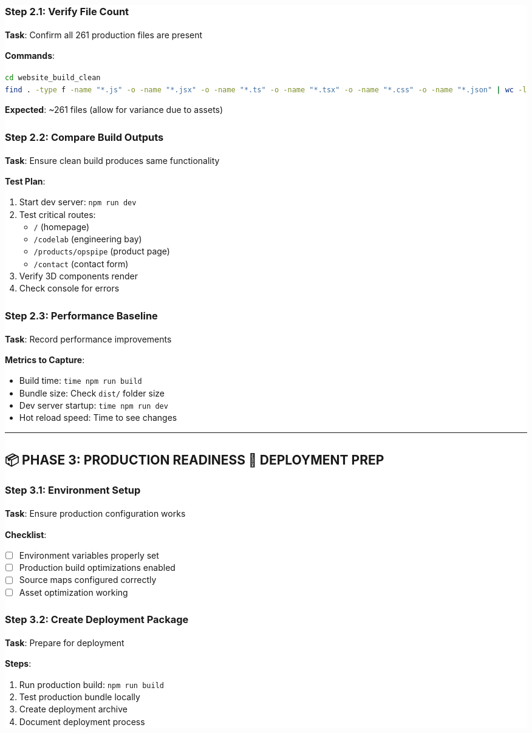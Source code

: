 ### **Step 2.1: Verify File Count**
**Task**: Confirm all 261 production files are present

**Commands**:
```bash
cd website_build_clean
find . -type f -name "*.js" -o -name "*.jsx" -o -name "*.ts" -o -name "*.tsx" -o -name "*.css" -o -name "*.json" | wc -l
```

**Expected**: ~261 files (allow for variance due to assets)

### **Step 2.2: Compare Build Outputs**
**Task**: Ensure clean build produces same functionality

**Test Plan**:
1. Start dev server: `npm run dev`
2. Test critical routes:
   - `/` (homepage)
   - `/codelab` (engineering bay)
   - `/products/opspipe` (product page)
   - `/contact` (contact form)
3. Verify 3D components render
4. Check console for errors

### **Step 2.3: Performance Baseline**
**Task**: Record performance improvements

**Metrics to Capture**:
- Build time: `time npm run build`
- Bundle size: Check `dist/` folder size
- Dev server startup: `time npm run dev`
- Hot reload speed: Time to see changes

---

## 📦 PHASE 3: PRODUCTION READINESS 🚀 **DEPLOYMENT PREP**

### **Step 3.1: Environment Setup**
**Task**: Ensure production configuration works

**Checklist**:
- [ ] Environment variables properly set
- [ ] Production build optimizations enabled
- [ ] Source maps configured correctly
- [ ] Asset optimization working

### **Step 3.2: Create Deployment Package**
**Task**: Prepare for deployment

**Steps**:
1. Run production build: `npm run build`
2. Test production bundle locally
3. Create deployment archive
4. Document deployment process
